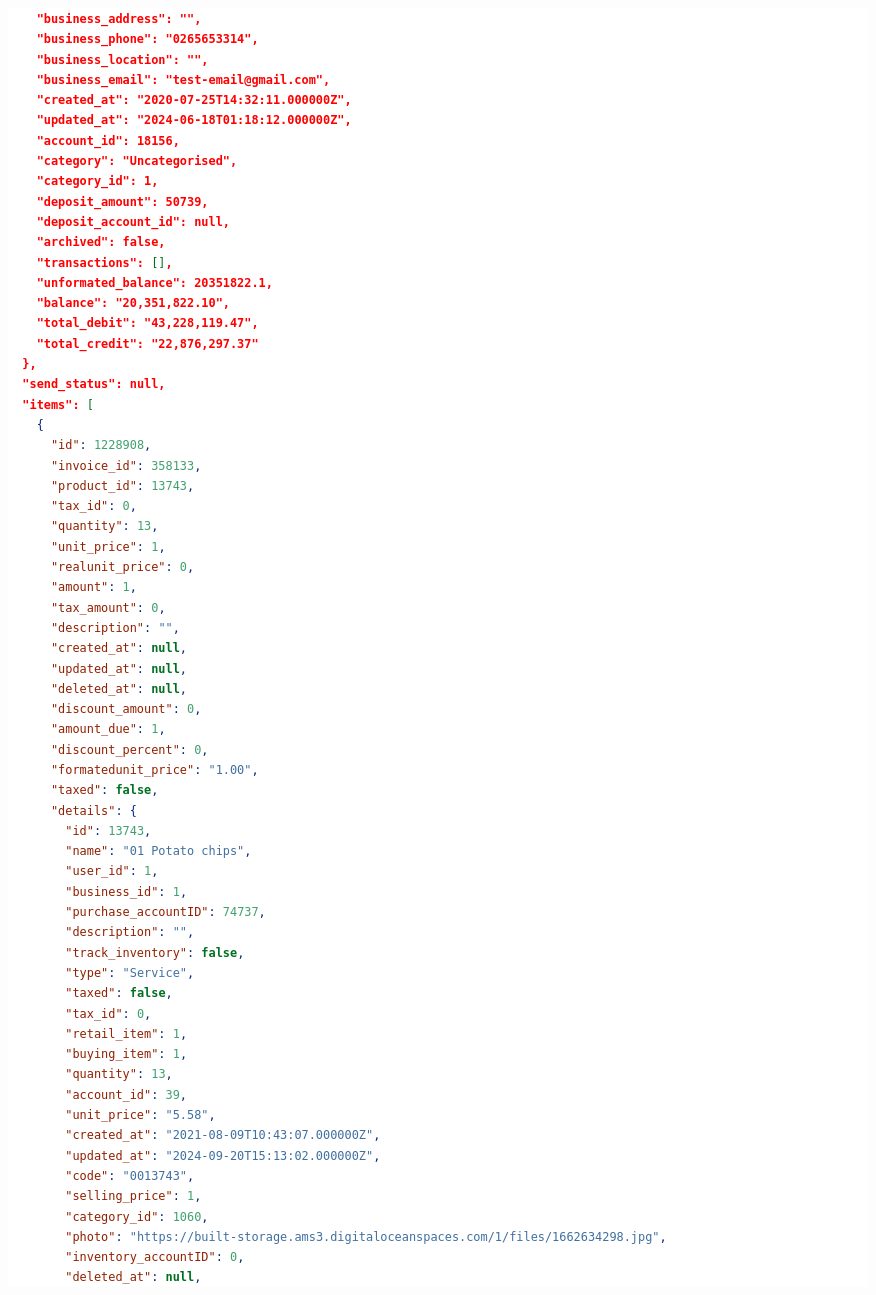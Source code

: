 ```json
    "business_address": "",
    "business_phone": "0265653314",
    "business_location": "",
    "business_email": "test-email@gmail.com",
    "created_at": "2020-07-25T14:32:11.000000Z",
    "updated_at": "2024-06-18T01:18:12.000000Z",
    "account_id": 18156,
    "category": "Uncategorised",
    "category_id": 1,
    "deposit_amount": 50739,
    "deposit_account_id": null,
    "archived": false,
    "transactions": [],
    "unformated_balance": 20351822.1,
    "balance": "20,351,822.10",
    "total_debit": "43,228,119.47",
    "total_credit": "22,876,297.37"
  },
  "send_status": null,
  "items": [
    {
      "id": 1228908,
      "invoice_id": 358133,
      "product_id": 13743,
      "tax_id": 0,
      "quantity": 13,
      "unit_price": 1,
      "realunit_price": 0,
      "amount": 1,
      "tax_amount": 0,
      "description": "",
      "created_at": null,
      "updated_at": null,
      "deleted_at": null,
      "discount_amount": 0,
      "amount_due": 1,
      "discount_percent": 0,
      "formatedunit_price": "1.00",
      "taxed": false,
      "details": {
        "id": 13743,
        "name": "01 Potato chips",
        "user_id": 1,
        "business_id": 1,
        "purchase_accountID": 74737,
        "description": "",
        "track_inventory": false,
        "type": "Service",
        "taxed": false,
        "tax_id": 0,
        "retail_item": 1,
        "buying_item": 1,
        "quantity": 13,
        "account_id": 39,
        "unit_price": "5.58",
        "created_at": "2021-08-09T10:43:07.000000Z",
        "updated_at": "2024-09-20T15:13:02.000000Z",
        "code": "0013743",
        "selling_price": 1,
        "category_id": 1060,
        "photo": "https://built-storage.ams3.digitaloceanspaces.com/1/files/1662634298.jpg",
        "inventory_accountID": 0,
        "deleted_at": null,
```